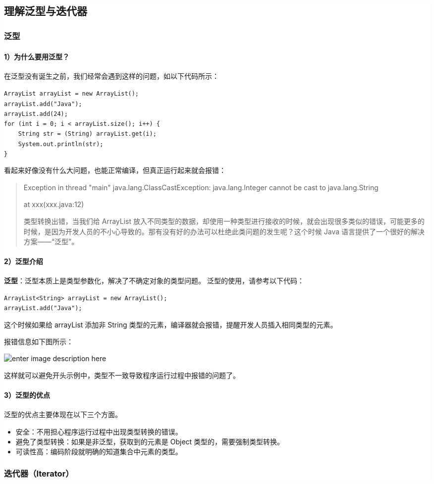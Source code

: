 ## 理解泛型与迭代器

### 泛型

#### 1）为什么要用泛型？

在泛型没有诞生之前，我们经常会遇到这样的问题，如以下代码所示：

```
ArrayList arrayList = new ArrayList();
arrayList.add("Java");
arrayList.add(24);
for (int i = 0; i < arrayList.size(); i++) {
    String str = (String) arrayList.get(i);
    System.out.println(str);
}
```

看起来好像没有什么大问题，也能正常编译，但真正运行起来就会报错：

> Exception in thread "main" java.lang.ClassCastException: java.lang.Integer cannot be cast to java.lang.String
>
> at xxx(xxx.java:12)
>
> 类型转换出错，当我们给 ArrayList 放入不同类型的数据，却使用一种类型进行接收的时候，就会出现很多类似的错误，可能更多的时候，是因为开发人员的不小心导致的。那有没有好的办法可以杜绝此类问题的发生呢？这个时候 Java 语言提供了一个很好的解决方案——“泛型”。

#### 2）泛型介绍

**泛型**：泛型本质上是类型参数化，解决了不确定对象的类型问题。
泛型的使用，请参考以下代码：

```
ArrayList<String> arrayList = new ArrayList();
arrayList.add("Java");
```

这个时候如果给 arrayList 添加非 String 类型的元素，编译器就会报错，提醒开发人员插入相同类型的元素。

报错信息如下图所示：

![enter image description here](https://img01.sogoucdn.com/app/a/100520146/ce4396a172a0c78f16705674b22ea316)

这样就可以避免开头示例中，类型不一致导致程序运行过程中报错的问题了。

#### 3）泛型的优点

泛型的优点主要体现在以下三个方面。

- 安全：不用担心程序运行过程中出现类型转换的错误。
- 避免了类型转换：如果是非泛型，获取到的元素是 Object 类型的，需要强制类型转换。
- 可读性高：编码阶段就明确的知道集合中元素的类型。

### 迭代器（Iterator）
